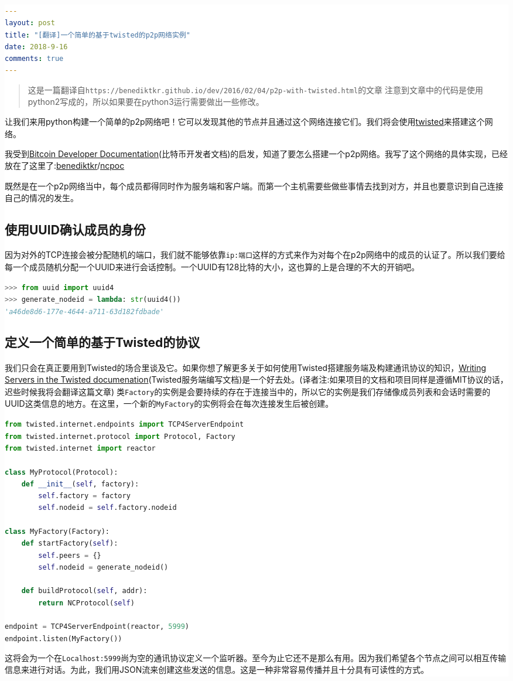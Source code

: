 ```yaml
---
layout: post
title: "[翻译]一个简单的基于twisted的p2p网络实例"
date: 2018-9-16
comments: true
---
```

> 这是一篇翻译自```https://benediktkr.github.io/dev/2016/02/04/p2p-with-twisted.html```的文章
> 注意到文章中的代码是使用python2写成的，所以如果要在python3运行需要做出一些修改。

让我们来用python构建一个简单的p2p网络吧！它可以发现其他的节点并且通过这个网络连接它们。我们将会使用[twisted](https://twistedmatrix.com/)来搭建这个网络。

我受到[Bitcoin Developer Documentation](https://bitcoin.org/en/developer-documentation)(比特币开发者文档)的启发，知道了要怎么搭建一个p2p网络。我写了这个网络的具体实现，已经放在了这里了:[benediktkr](https://github.com/benediktkr)/[ncpoc](https://github.com/benediktkr/ncpoc)

既然是在一个p2p网络当中，每个成员都得同时作为服务端和客户端。而第一个主机需要些做些事情去找到对方，并且也要意识到自己连接自己的情况的发生。
## 使用UUID确认成员的身份
因为对外的TCP连接会被分配随机的端口，我们就不能够依靠```ip:端口```这样的方式来作为对每个在p2p网络中的成员的认证了。所以我们要给每一个成员随机分配一个UUID来进行会话控制。一个UUID有128比特的大小，这也算的上是合理的不大的开销吧。
```python
>>> from uuid import uuid4
>>> generate_nodeid = lambda: str(uuid4())
'a46de8d6-177e-4644-a711-63d182fdbade'
```
## 定义一个简单的基于Twisted的协议
我们只会在真正要用到Twisted的场合里谈及它。如果你想了解更多关于如何使用Twisted搭建服务端及构建通讯协议的知识，[Writing Servers in the Twisted documenation](https://twistedmatrix.com/documents/current/core/howto/servers.html)(Twisted服务端编写文档)是一个好去处。(译者注:如果项目的文档和项目同样是遵循MIT协议的话，迟些时候我将会翻译这篇文章)
类```Factory```的实例是会要持续的存在于连接当中的，所以它的实例是我们存储像成员列表和会话时需要的UUID这类信息的地方。在这里，一个新的```MyFactory```的实例将会在每次连接发生后被创建。
```python
from twisted.internet.endpoints import TCP4ServerEndpoint
from twisted.internet.protocol import Protocol, Factory
from twisted.internet import reactor

class MyProtocol(Protocol):
    def __init__(self, factory):
        self.factory = factory
        self.nodeid = self.factory.nodeid

class MyFactory(Factory):
    def startFactory(self):
        self.peers = {}
        self.nodeid = generate_nodeid()

    def buildProtocol(self, addr):
        return NCProtocol(self)

endpoint = TCP4ServerEndpoint(reactor, 5999)
endpoint.listen(MyFactory())
```
这将会为一个在```Localhost:5999```尚为空的通讯协议定义一个监听器。至今为止它还不是那么有用。因为我们希望各个节点之间可以相互传输信息来进行对话。为此，我们用JSON流来创建这些发送的信息。这是一种非常容易传播并且十分具有可读性的方式。
